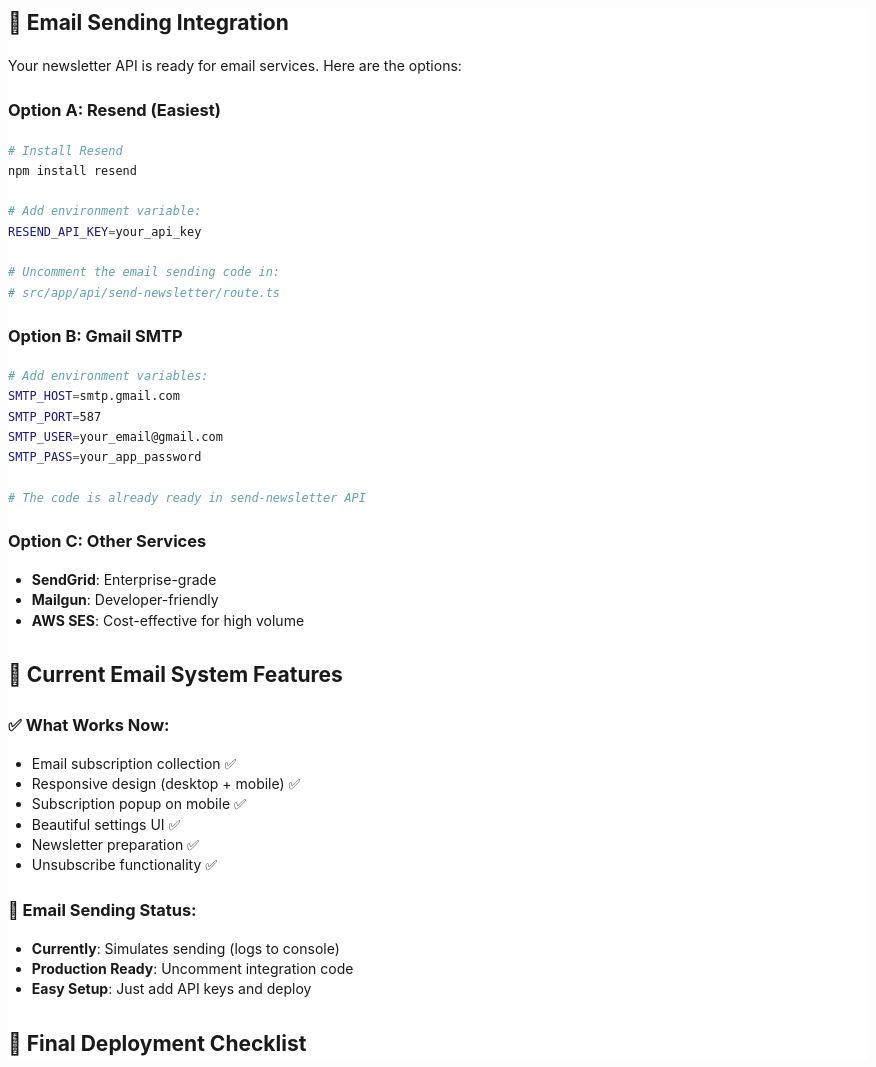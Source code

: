 ## 📧 Email Sending Integration

Your newsletter API is ready for email services. Here are the options:

### **Option A: Resend (Easiest)**
```bash
# Install Resend
npm install resend

# Add environment variable:
RESEND_API_KEY=your_api_key

# Uncomment the email sending code in:
# src/app/api/send-newsletter/route.ts
```

### **Option B: Gmail SMTP**
```bash
# Add environment variables:
SMTP_HOST=smtp.gmail.com
SMTP_PORT=587
SMTP_USER=your_email@gmail.com
SMTP_PASS=your_app_password

# The code is already ready in send-newsletter API
```

### **Option C: Other Services**
- **SendGrid**: Enterprise-grade
- **Mailgun**: Developer-friendly  
- **AWS SES**: Cost-effective for high volume

## 🔧 Current Email System Features

### **✅ What Works Now:**
- Email subscription collection ✅
- Responsive design (desktop + mobile) ✅
- Subscription popup on mobile ✅
- Beautiful settings UI ✅
- Newsletter preparation ✅
- Unsubscribe functionality ✅

### **📧 Email Sending Status:**
- **Currently**: Simulates sending (logs to console)
- **Production Ready**: Uncomment integration code
- **Easy Setup**: Just add API keys and deploy

## 🚀 Final Deployment Checklist
